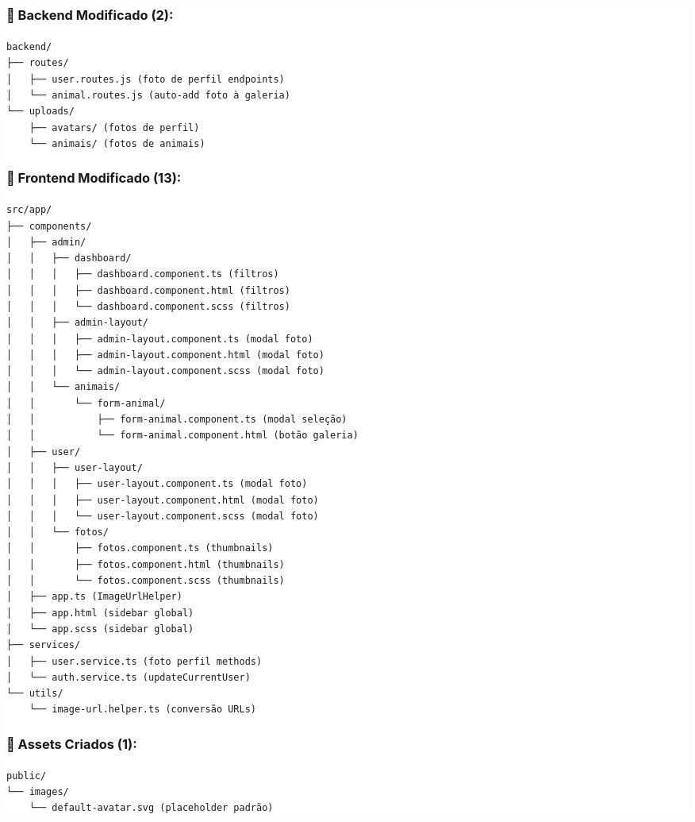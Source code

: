 ### 🔧 Backend Modificado (2):
```
backend/
├── routes/
│   ├── user.routes.js (foto de perfil endpoints)
│   └── animal.routes.js (auto-add foto à galeria)
└── uploads/
    ├── avatars/ (fotos de perfil)
    └── animais/ (fotos de animais)
```

### 🎨 Frontend Modificado (13):
```
src/app/
├── components/
│   ├── admin/
│   │   ├── dashboard/
│   │   │   ├── dashboard.component.ts (filtros)
│   │   │   ├── dashboard.component.html (filtros)
│   │   │   └── dashboard.component.scss (filtros)
│   │   ├── admin-layout/
│   │   │   ├── admin-layout.component.ts (modal foto)
│   │   │   ├── admin-layout.component.html (modal foto)
│   │   │   └── admin-layout.component.scss (modal foto)
│   │   └── animais/
│   │       └── form-animal/
│   │           ├── form-animal.component.ts (modal seleção)
│   │           └── form-animal.component.html (botão galeria)
│   ├── user/
│   │   ├── user-layout/
│   │   │   ├── user-layout.component.ts (modal foto)
│   │   │   ├── user-layout.component.html (modal foto)
│   │   │   └── user-layout.component.scss (modal foto)
│   │   └── fotos/
│   │       ├── fotos.component.ts (thumbnails)
│   │       ├── fotos.component.html (thumbnails)
│   │       └── fotos.component.scss (thumbnails)
│   ├── app.ts (ImageUrlHelper)
│   ├── app.html (sidebar global)
│   └── app.scss (sidebar global)
├── services/
│   ├── user.service.ts (foto perfil methods)
│   └── auth.service.ts (updateCurrentUser)
└── utils/
    └── image-url.helper.ts (conversão URLs)
```

### 📄 Assets Criados (1):
```
public/
└── images/
    └── default-avatar.svg (placeholder padrão)
```
